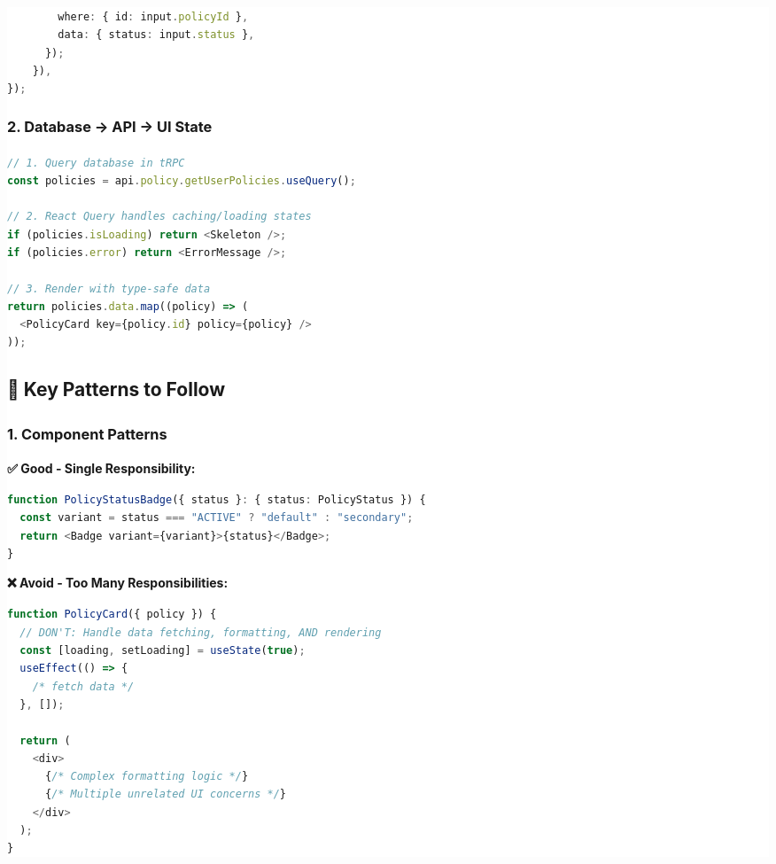 ```typescript
        where: { id: input.policyId },
        data: { status: input.status },
      });
    }),
});
```

### 2. Database → API → UI State

```typescript
// 1. Query database in tRPC
const policies = api.policy.getUserPolicies.useQuery();

// 2. React Query handles caching/loading states
if (policies.isLoading) return <Skeleton />;
if (policies.error) return <ErrorMessage />;

// 3. Render with type-safe data
return policies.data.map((policy) => (
  <PolicyCard key={policy.id} policy={policy} />
));
```

## 🧩 Key Patterns to Follow

### 1. Component Patterns

**✅ Good - Single Responsibility:**

```typescript
function PolicyStatusBadge({ status }: { status: PolicyStatus }) {
  const variant = status === "ACTIVE" ? "default" : "secondary";
  return <Badge variant={variant}>{status}</Badge>;
}
```

**❌ Avoid - Too Many Responsibilities:**

```typescript
function PolicyCard({ policy }) {
  // DON'T: Handle data fetching, formatting, AND rendering
  const [loading, setLoading] = useState(true);
  useEffect(() => {
    /* fetch data */
  }, []);

  return (
    <div>
      {/* Complex formatting logic */}
      {/* Multiple unrelated UI concerns */}
    </div>
  );
}
```

